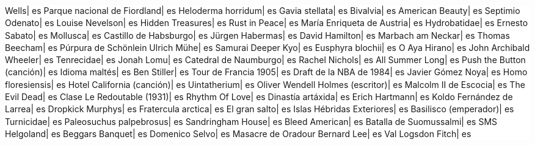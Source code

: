Wells| es
Parque nacional de Fiordland| es
Heloderma horridum| es
Gavia stellata| es
Bivalvia| es
American Beauty| es
Septimio Odenato| es
Louise Nevelson| es
Hidden Treasures| es
Rust in Peace| es
María Enriqueta de Austria| es
Hydrobatidae| es
Ernesto Sabato| es
Mollusca| es
Castillo de Habsburgo| es
Jürgen Habermas| es
David Hamilton| es
Marbach am Neckar| es
Thomas Beecham| es
Púrpura de Schönlein
Ulrich Mühe| es
Samurai Deeper Kyo| es
Eusphyra blochii| es
O
Aya Hirano| es
John Archibald Wheeler| es
Tenrecidae| es
Jonah Lomu| es
Catedral de Naumburgo| es
Rachel Nichols| es
All Summer Long| es
Push the Button (canción)| es
Idioma maltés| es
Ben Stiller| es
Tour de Francia 1905| es
Draft de la NBA de 1984| es
Javier Gómez Noya| es
Homo floresiensis| es
Hotel California (canción)| es
Uintatherium| es
Oliver Wendell Holmes (escritor)| es
Malcolm II de Escocia| es
The Evil Dead| es
Clase Le Redoutable (1931)| es
Rhythm Of Love| es
Dinastía artáxida| es
Erich Hartmann| es
Koldo Fernández de Larrea| es
Dropkick Murphys| es
Fratercula arctica| es
El gran salto| es
Islas Hébridas Exteriores| es
Basilisco (emperador)| es
Turnicidae| es
Paleosuchus palpebrosus| es
Sandringham House| es
Bleed American| es
Batalla de Suomussalmi| es
SMS Helgoland| es
Beggars Banquet| es
Domenico Selvo| es
Masacre de Oradour
Bernard Lee| es
Val Logsdon Fitch| es